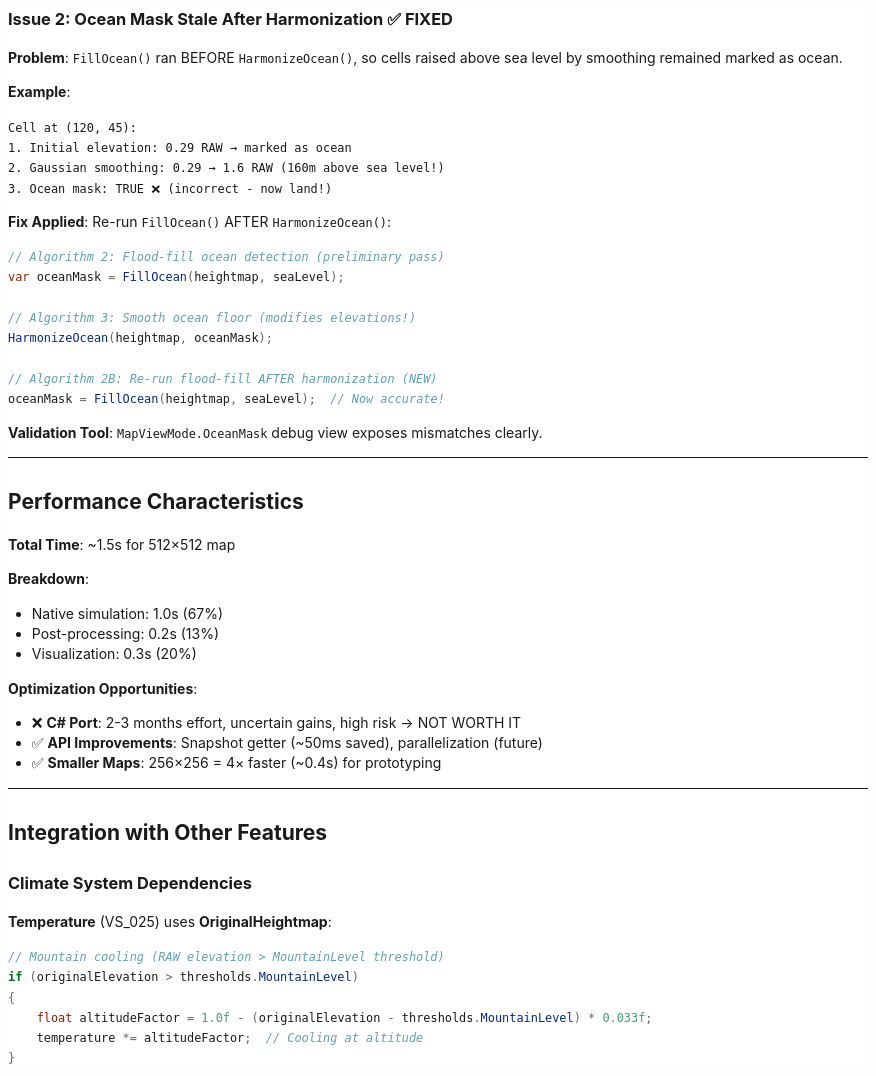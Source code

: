 ### Issue 2: Ocean Mask Stale After Harmonization ✅ FIXED

**Problem**: `FillOcean()` ran BEFORE `HarmonizeOcean()`, so cells raised above sea level by smoothing remained marked as ocean.

**Example**:
```
Cell at (120, 45):
1. Initial elevation: 0.29 RAW → marked as ocean
2. Gaussian smoothing: 0.29 → 1.6 RAW (160m above sea level!)
3. Ocean mask: TRUE ❌ (incorrect - now land!)
```

**Fix Applied**: Re-run `FillOcean()` AFTER `HarmonizeOcean()`:
```csharp
// Algorithm 2: Flood-fill ocean detection (preliminary pass)
var oceanMask = FillOcean(heightmap, seaLevel);

// Algorithm 3: Smooth ocean floor (modifies elevations!)
HarmonizeOcean(heightmap, oceanMask);

// Algorithm 2B: Re-run flood-fill AFTER harmonization (NEW)
oceanMask = FillOcean(heightmap, seaLevel);  // Now accurate!
```

**Validation Tool**: `MapViewMode.OceanMask` debug view exposes mismatches clearly.

---

## Performance Characteristics

**Total Time**: ~1.5s for 512×512 map

**Breakdown**:
- Native simulation: 1.0s (67%)
- Post-processing: 0.2s (13%)
- Visualization: 0.3s (20%)

**Optimization Opportunities**:
- ❌ **C# Port**: 2-3 months effort, uncertain gains, high risk → NOT WORTH IT
- ✅ **API Improvements**: Snapshot getter (~50ms saved), parallelization (future)
- ✅ **Smaller Maps**: 256×256 = 4× faster (~0.4s) for prototyping

---

## Integration with Other Features

### Climate System Dependencies

**Temperature** (VS_025) uses **OriginalHeightmap**:
```csharp
// Mountain cooling (RAW elevation > MountainLevel threshold)
if (originalElevation > thresholds.MountainLevel)
{
    float altitudeFactor = 1.0f - (originalElevation - thresholds.MountainLevel) * 0.033f;
    temperature *= altitudeFactor;  // Cooling at altitude
}
```

